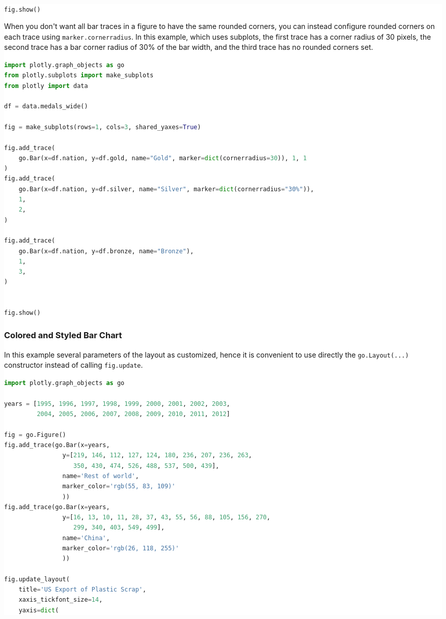 ```python
fig.show()
```

When you don't want all bar traces in a figure to have the same rounded corners, you can instead configure rounded corners on each trace using `marker.cornerradius`. In this example, which uses subplots, the first trace has a corner radius of 30 pixels, the second trace has a bar corner radius of 30% of the bar width, and the third trace has no rounded corners set.

```python
import plotly.graph_objects as go
from plotly.subplots import make_subplots
from plotly import data

df = data.medals_wide()

fig = make_subplots(rows=1, cols=3, shared_yaxes=True)

fig.add_trace(
    go.Bar(x=df.nation, y=df.gold, name="Gold", marker=dict(cornerradius=30)), 1, 1
)
fig.add_trace(
    go.Bar(x=df.nation, y=df.silver, name="Silver", marker=dict(cornerradius="30%")),
    1,
    2,
)

fig.add_trace(
    go.Bar(x=df.nation, y=df.bronze, name="Bronze"),
    1,
    3,
)


fig.show()
```

### Colored and Styled Bar Chart

In this example several parameters of the layout as customized, hence it is convenient to use directly the `go.Layout(...)` constructor instead of calling `fig.update`.

```python
import plotly.graph_objects as go

years = [1995, 1996, 1997, 1998, 1999, 2000, 2001, 2002, 2003,
         2004, 2005, 2006, 2007, 2008, 2009, 2010, 2011, 2012]

fig = go.Figure()
fig.add_trace(go.Bar(x=years,
                y=[219, 146, 112, 127, 124, 180, 236, 207, 236, 263,
                   350, 430, 474, 526, 488, 537, 500, 439],
                name='Rest of world',
                marker_color='rgb(55, 83, 109)'
                ))
fig.add_trace(go.Bar(x=years,
                y=[16, 13, 10, 11, 28, 37, 43, 55, 56, 88, 105, 156, 270,
                   299, 340, 403, 549, 499],
                name='China',
                marker_color='rgb(26, 118, 255)'
                ))

fig.update_layout(
    title='US Export of Plastic Scrap',
    xaxis_tickfont_size=14,
    yaxis=dict(
```